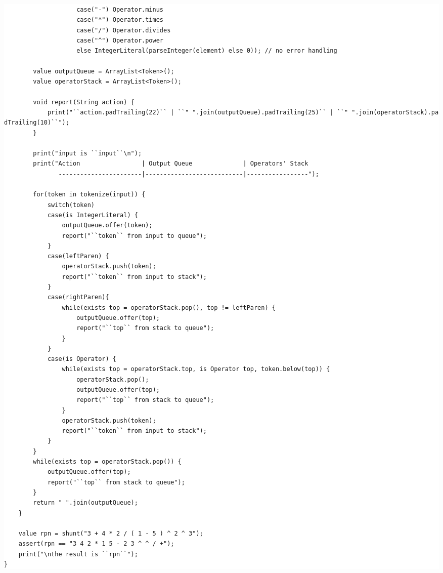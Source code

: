 ```ceylon
					case("-") Operator.minus
					case("*") Operator.times
					case("/") Operator.divides
					case("^") Operator.power
					else IntegerLiteral(parseInteger(element) else 0)); // no error handling

		value outputQueue = ArrayList<Token>();
		value operatorStack = ArrayList<Token>();

		void report(String action) {
			print("``action.padTrailing(22)`` | ``" ".join(outputQueue).padTrailing(25)`` | ``" ".join(operatorStack).padTrailing(10)``");
		}

		print("input is ``input``\n");
		print("Action                 | Output Queue              | Operators' Stack
		       -----------------------|---------------------------|-----------------");

		for(token in tokenize(input)) {
			switch(token)
			case(is IntegerLiteral) {
				outputQueue.offer(token);
				report("``token`` from input to queue");
			}
			case(leftParen) {
				operatorStack.push(token);
				report("``token`` from input to stack");
			}
			case(rightParen){
				while(exists top = operatorStack.pop(), top != leftParen) {
					outputQueue.offer(top);
					report("``top`` from stack to queue");
				}
			}
			case(is Operator) {
				while(exists top = operatorStack.top, is Operator top, token.below(top)) {
					operatorStack.pop();
					outputQueue.offer(top);
					report("``top`` from stack to queue");
				}
				operatorStack.push(token);
				report("``token`` from input to stack");
			}
		}
		while(exists top = operatorStack.pop()) {
			outputQueue.offer(top);
			report("``top`` from stack to queue");
		}
		return " ".join(outputQueue);
	}

	value rpn = shunt("3 + 4 * 2 / ( 1 - 5 ) ^ 2 ^ 3");
	assert(rpn == "3 4 2 * 1 5 - 2 3 ^ ^ / +");
	print("\nthe result is ``rpn``");
}
```
